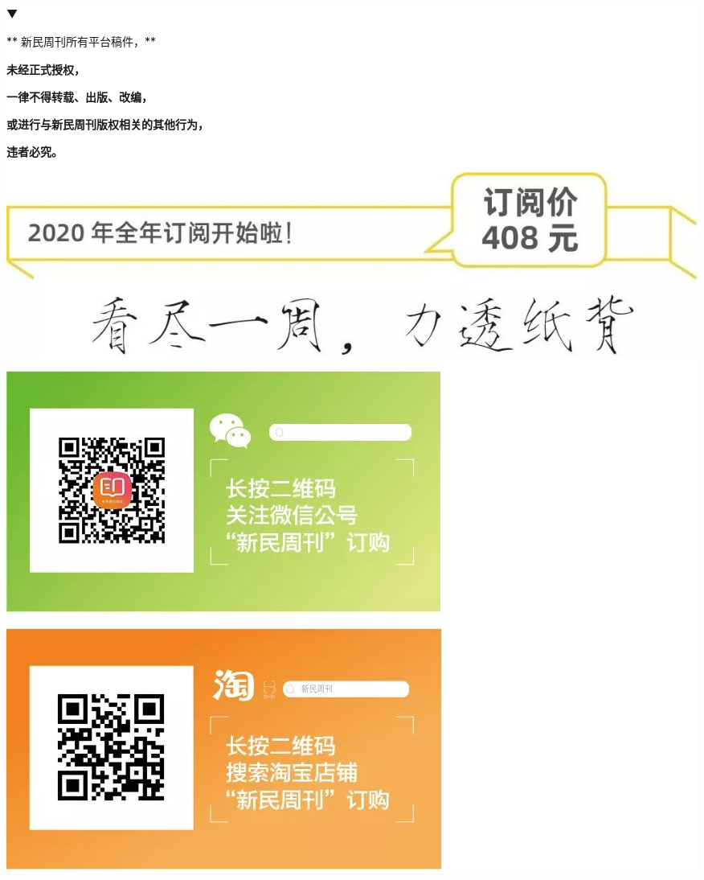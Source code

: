 ▼

  

** 新民周刊所有平台稿件，**

**未经正式授权，**

**一律不得转载、出版、改编，**

**或进行与新民周刊版权相关的其他行为，**

**违者必究。**

![](/images/post/de0ffecb31f122200372e5b48b9dfb4a.jpg)

![](/images/post/626d967f5e725565d8681f5fe3dc86bc.jpg)

![](/images/post/3f4cb25bccd8d0465a99913527ff2e3f.jpg)

